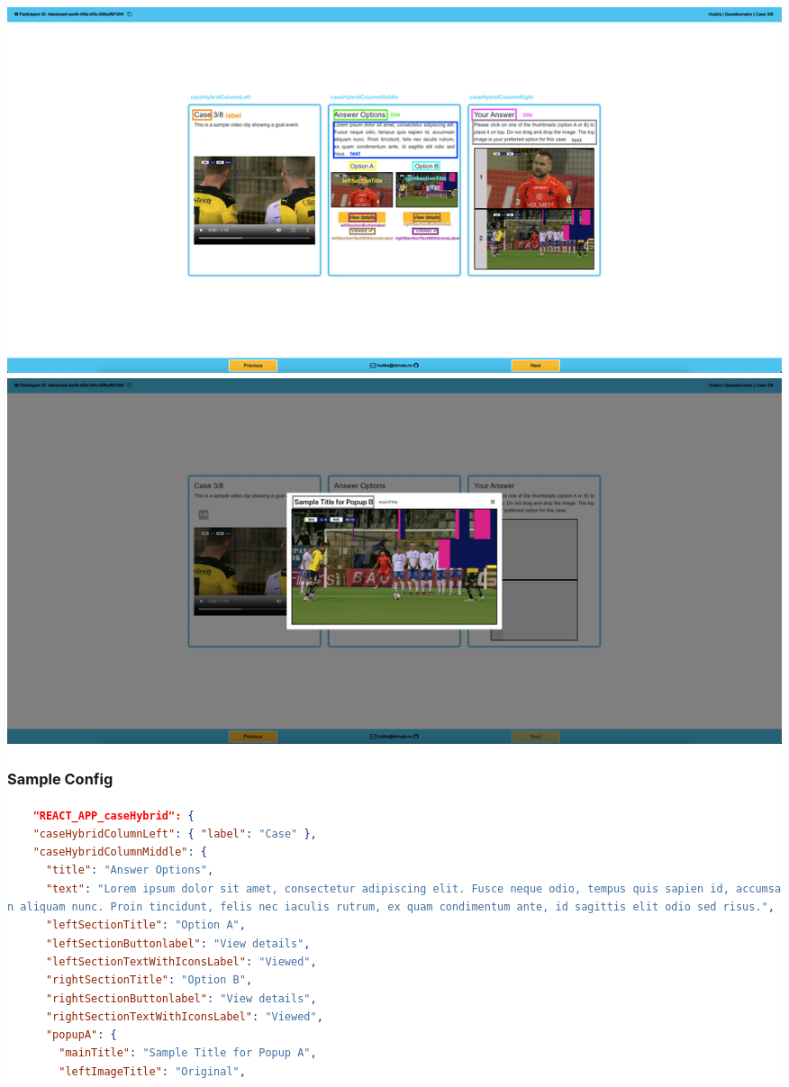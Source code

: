 <kbd>![CaseHybrid](./src/assets/documentation/caseHybrid.png)</kbd>
<kbd>![CaseHybrid popup](./src/assets/documentation/caseHybrid_popup.png)</kbd>

### Sample Config

```json
    "REACT_APP_caseHybrid": {
    "caseHybridColumnLeft": { "label": "Case" },
    "caseHybridColumnMiddle": {
      "title": "Answer Options",
      "text": "Lorem ipsum dolor sit amet, consectetur adipiscing elit. Fusce neque odio, tempus quis sapien id, accumsan aliquam nunc. Proin tincidunt, felis nec iaculis rutrum, ex quam condimentum ante, id sagittis elit odio sed risus.",
      "leftSectionTitle": "Option A",
      "leftSectionButtonlabel": "View details",
      "leftSectionTextWithIconsLabel": "Viewed",
      "rightSectionTitle": "Option B",
      "rightSectionButtonlabel": "View details",
      "rightSectionTextWithIconsLabel": "Viewed",
      "popupA": {
        "mainTitle": "Sample Title for Popup A",
        "leftImageTitle": "Original",
```